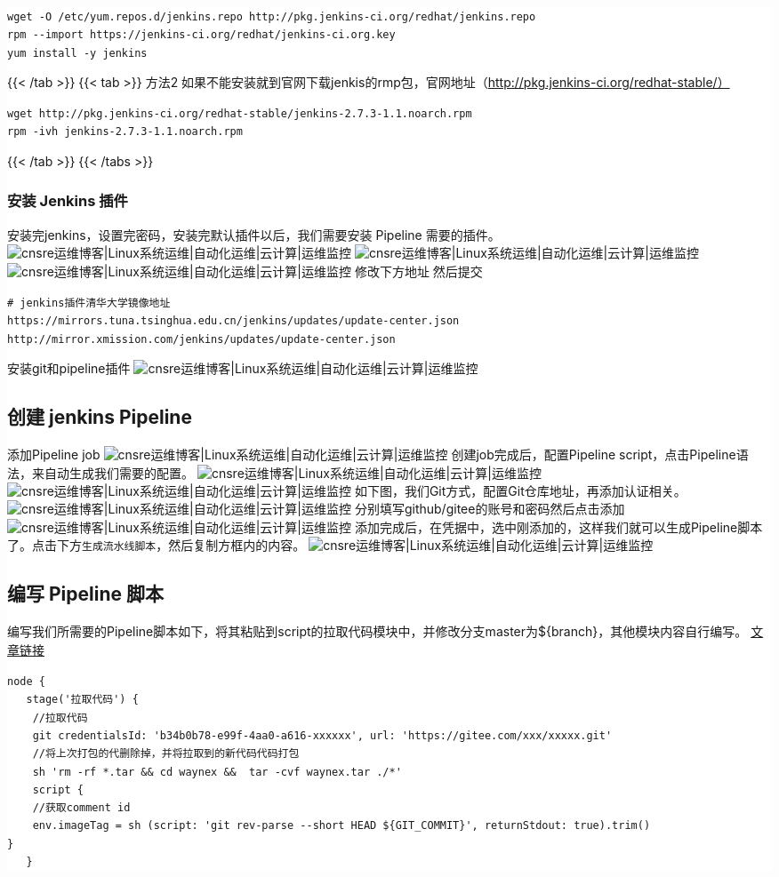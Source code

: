 ```shell
wget -O /etc/yum.repos.d/jenkins.repo http://pkg.jenkins-ci.org/redhat/jenkins.repo
rpm --import https://jenkins-ci.org/redhat/jenkins-ci.org.key
yum install -y jenkins
```
{{< /tab >}}
{{< tab >}}
方法2 如果不能安装就到官网下载jenkis的rmp包，官网地址（http://pkg.jenkins-ci.org/redhat-stable/）
```shell
wget http://pkg.jenkins-ci.org/redhat-stable/jenkins-2.7.3-1.1.noarch.rpm
rpm -ivh jenkins-2.7.3-1.1.noarch.rpm
```
{{< /tab >}}
{{< /tabs >}}
### 安装 Jenkins 插件
安装完jenkins，设置完密码，安装完默认插件以后，我们需要安装 Pipeline 需要的插件。
![cnsre运维博客|Linux系统运维|自动化运维|云计算|运维监控](https://cdn.jsdelivr.net/gh/zops/ImagesHosting/cnsre/20210608164943.png)
![cnsre运维博客|Linux系统运维|自动化运维|云计算|运维监控](https://cdn.jsdelivr.net/gh/zops/ImagesHosting/cnsre/20210608165240.png)
![cnsre运维博客|Linux系统运维|自动化运维|云计算|运维监控](https://cdn.jsdelivr.net/gh/zops/ImagesHosting/cnsre/20210608165308.png)
修改下方地址 然后提交
``` shell
# jenkins插件清华大学镜像地址
https://mirrors.tuna.tsinghua.edu.cn/jenkins/updates/update-center.json
http://mirror.xmission.com/jenkins/updates/update-center.json
```
安装git和pipeline插件
![cnsre运维博客|Linux系统运维|自动化运维|云计算|运维监控](https://cdn.jsdelivr.net/gh/zops/ImagesHosting/cnsre/20210608165528.png)

## 创建 jenkins Pipeline
添加Pipeline job
![cnsre运维博客|Linux系统运维|自动化运维|云计算|运维监控](https://cdn.jsdelivr.net/gh/zops/ImagesHosting/cnsre/20210608162316.png)
创建job完成后，配置Pipeline script，点击Pipeline语法，来自动生成我们需要的配置。
![cnsre运维博客|Linux系统运维|自动化运维|云计算|运维监控](https://cdn.jsdelivr.net/gh/zops/ImagesHosting/cnsre/20210608162821.png)
![cnsre运维博客|Linux系统运维|自动化运维|云计算|运维监控](https://cdn.jsdelivr.net/gh/zops/ImagesHosting/cnsre/20210608162533.png)
如下图，我们Git方式，配置Git仓库地址，再添加认证相关。
![cnsre运维博客|Linux系统运维|自动化运维|云计算|运维监控](https://cdn.jsdelivr.net/gh/zops/ImagesHosting/cnsre/20210608162944.png)
分别填写github/gitee的账号和密码然后点击添加
![cnsre运维博客|Linux系统运维|自动化运维|云计算|运维监控](https://cdn.jsdelivr.net/gh/zops/ImagesHosting/cnsre/20210608163036.png)
添加完成后，在凭据中，选中刚添加的，这样我们就可以生成Pipeline脚本了。点击下方`生成流水线脚本`，然后复制方框内的内容。
![cnsre运维博客|Linux系统运维|自动化运维|云计算|运维监控](https://cdn.jsdelivr.net/gh/zops/ImagesHosting/cnsre/20210608163335.png)
## 编写 Pipeline 脚本
编写我们所需要的Pipeline脚本如下，将其粘贴到script的拉取代码模块中，并修改分支master为${branch}，其他模块内容自行编写。
[文章链接](https://www.cnsre.cn/posts/210608607296/)
``` shell
node {
   stage('拉取代码') { 
    //拉取代码
    git credentialsId: 'b34b0b78-e99f-4aa0-a616-xxxxxx', url: 'https://gitee.com/xxx/xxxxx.git'
    //将上次打包的代删除掉，并将拉取到的新代码代码打包
    sh 'rm -rf *.tar && cd waynex &&  tar -cvf waynex.tar ./*'
    script {
    //获取comment id
    env.imageTag = sh (script: 'git rev-parse --short HEAD ${GIT_COMMIT}', returnStdout: true).trim()
}
   }
```